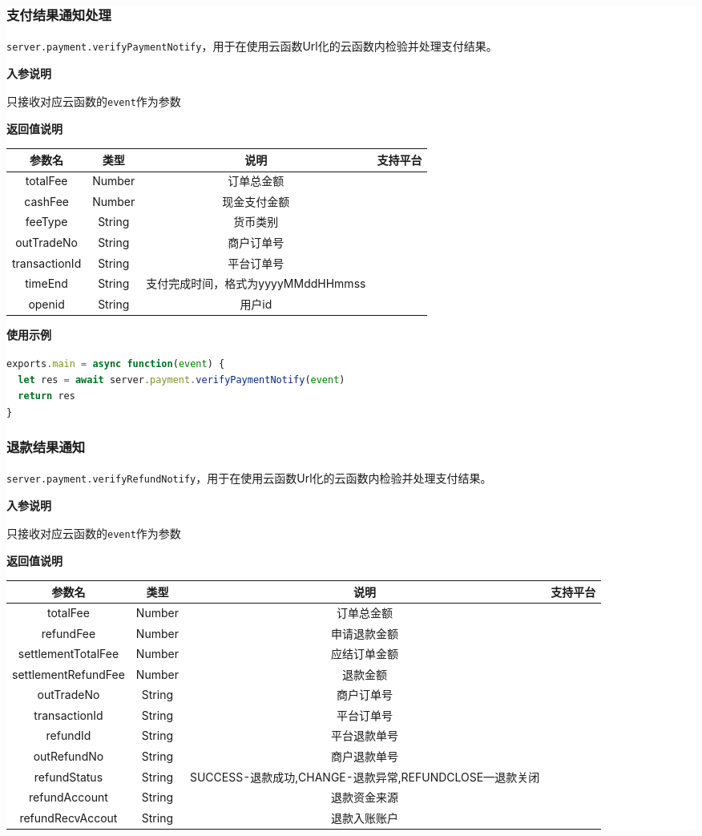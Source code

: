### 支付结果通知处理

`server.payment.verifyPaymentNotify`，用于在使用云函数Url化的云函数内检验并处理支付结果。

**入参说明**

只接收对应云函数的`event`作为参数

**返回值说明**

|参数名			|类型	|说明								|支持平台	|
|:-:			|:-:	|:-:								|:-:		|
|totalFee		|Number	|订单总金额							|			|
|cashFee		|Number	|现金支付金额						|			|
|feeType		|String	|货币类别							|			|
|outTradeNo		|String	|商户订单号							|			|
|transactionId	|String	|平台订单号							|			|
|timeEnd		|String	|支付完成时间，格式为yyyyMMddHHmmss	|			|
|openid			|String	|用户id								|			|

**使用示例**

```js
exports.main = async function(event) {
  let res = await server.payment.verifyPaymentNotify(event)
  return res
}
```

### 退款结果通知

`server.payment.verifyRefundNotify`，用于在使用云函数Url化的云函数内检验并处理支付结果。

**入参说明**

只接收对应云函数的`event`作为参数

**返回值说明**

|参数名				|类型	|说明													|支持平台	|
|:-:				|:-:	|:-:													|:-:		|
|totalFee			|Number	|订单总金额												|			|
|refundFee			|Number	|申请退款金额											|			|
|settlementTotalFee	|Number	|应结订单金额											|			|
|settlementRefundFee|Number	|退款金额												|			|
|outTradeNo			|String	|商户订单号												|			|
|transactionId		|String	|平台订单号												|			|
|refundId			|String	|平台退款单号											|			|
|outRefundNo		|String	|商户退款单号											|			|
|refundStatus		|String	|SUCCESS-退款成功,CHANGE-退款异常,REFUNDCLOSE—退款关闭	|			|
|refundAccount		|String	|退款资金来源	|	|
|refundRecvAccout	|String	|退款入账账户	|	|
